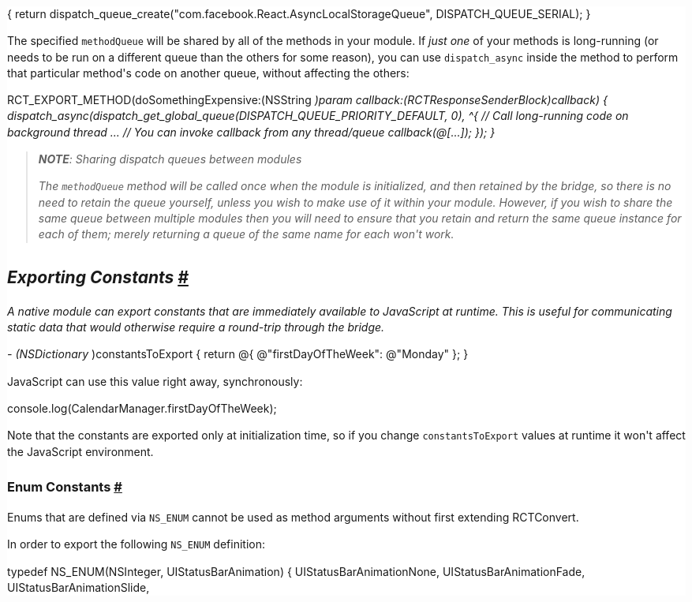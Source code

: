 <span class="token punctuation">{</span>
  <span class="token keyword">return</span> <span class="token function">dispatch_queue_create<span class="token punctuation">(</span></span><span class="token string">"com.facebook.React.AsyncLocalStorageQueue"</span><span class="token punctuation">,</span> DISPATCH_QUEUE_SERIAL<span class="token punctuation">)</span><span class="token punctuation">;</span>
<span class="token punctuation">}</span></div><p>The specified <code>methodQueue</code> will be shared by all of the methods in your module. If <em>just one</em> of your methods is long-running (or needs to be run on a different queue than the others for some reason), you can use <code>dispatch_async</code> inside the method to perform that particular method's code on another queue, without affecting the others:</p><div class="prism language-javascript"><span class="token function">RCT_EXPORT_METHOD<span class="token punctuation">(</span></span>doSomethingExpensive<span class="token punctuation">:</span><span class="token punctuation">(</span>NSString <span class="token operator">*</span><span class="token punctuation">)</span>param callback<span class="token punctuation">:</span><span class="token punctuation">(</span>RCTResponseSenderBlock<span class="token punctuation">)</span>callback<span class="token punctuation">)</span>
<span class="token punctuation">{</span>
  <span class="token function">dispatch_async<span class="token punctuation">(</span></span><span class="token function">dispatch_get_global_queue<span class="token punctuation">(</span></span>DISPATCH_QUEUE_PRIORITY_DEFAULT<span class="token punctuation">,</span> <span class="token number">0</span><span class="token punctuation">)</span><span class="token punctuation">,</span> <span class="token operator">^</span><span class="token punctuation">{</span>
   <span class="token comment" spellcheck="true"> // Call long-running code on background thread
</span>    <span class="token punctuation">.</span><span class="token punctuation">.</span><span class="token punctuation">.</span>
   <span class="token comment" spellcheck="true"> // You can invoke callback from any thread/queue
</span>    <span class="token function">callback<span class="token punctuation">(</span></span>@<span class="token punctuation">[</span><span class="token punctuation">.</span><span class="token punctuation">.</span><span class="token punctuation">.</span><span class="token punctuation">]</span><span class="token punctuation">)</span><span class="token punctuation">;</span>
  <span class="token punctuation">}</span><span class="token punctuation">)</span><span class="token punctuation">;</span>
<span class="token punctuation">}</span></div><blockquote><p><strong>NOTE</strong>: Sharing dispatch queues between modules</p><p>The <code>methodQueue</code> method will be called once when the module is initialized, and then retained by the bridge, so there is no need to retain the queue yourself, unless you wish to make use of it within your module. However, if you wish to share the same queue between multiple modules then you will need to ensure that you retain and return the same queue instance for each of them; merely returning a queue of the same name for each won't work.</p></blockquote><h2><a class="anchor" name="exporting-constants"></a>Exporting Constants <a class="hash-link" href="docs/native-modules-ios.html#exporting-constants">#</a></h2><p>A native module can export constants that are immediately available to JavaScript at runtime. This is useful for communicating static data that would otherwise require a round-trip through the bridge.</p><div class="prism language-javascript"><span class="token operator">-</span> <span class="token punctuation">(</span>NSDictionary <span class="token operator">*</span><span class="token punctuation">)</span>constantsToExport
<span class="token punctuation">{</span>
  <span class="token keyword">return</span> @<span class="token punctuation">{</span> @<span class="token string">"firstDayOfTheWeek"</span><span class="token punctuation">:</span> @<span class="token string">"Monday"</span> <span class="token punctuation">}</span><span class="token punctuation">;</span>
<span class="token punctuation">}</span></div><p>JavaScript can use this value right away, synchronously:</p><div class="prism language-javascript">console<span class="token punctuation">.</span><span class="token function">log<span class="token punctuation">(</span></span>CalendarManager<span class="token punctuation">.</span>firstDayOfTheWeek<span class="token punctuation">)</span><span class="token punctuation">;</span></div><p>Note that the constants are exported only at initialization time, so if you change <code>constantsToExport</code> values at runtime it won't affect the JavaScript environment.</p><h3><a class="anchor" name="enum-constants"></a>Enum Constants <a class="hash-link" href="docs/native-modules-ios.html#enum-constants">#</a></h3><p>Enums that are defined via <code>NS_ENUM</code> cannot be used as method arguments without first extending RCTConvert.</p><p>In order to export the following <code>NS_ENUM</code> definition:</p><div class="prism language-javascript">typedef <span class="token function">NS_ENUM<span class="token punctuation">(</span></span>NSInteger<span class="token punctuation">,</span> UIStatusBarAnimation<span class="token punctuation">)</span> <span class="token punctuation">{</span>
    UIStatusBarAnimationNone<span class="token punctuation">,</span>
    UIStatusBarAnimationFade<span class="token punctuation">,</span>
    UIStatusBarAnimationSlide<span class="token punctuation">,</span>